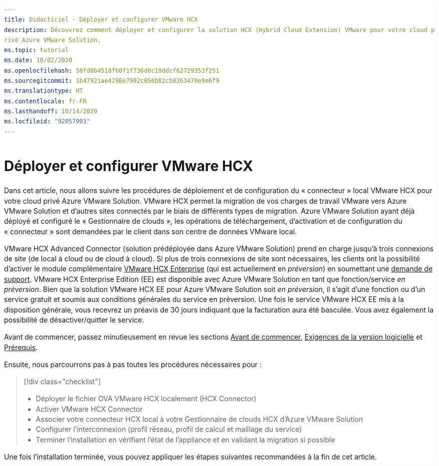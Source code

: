 ```yaml
---
title: Didacticiel - Déployer et configurer VMware HCX
description: Découvrez comment déployer et configurer la solution HCX (Hybrid Cloud Extension) VMware pour votre cloud privé Azure VMware Solution.
ms.topic: tutorial
ms.date: 10/02/2020
ms.openlocfilehash: 58fd8b4518f60f1f736d8c19ddcf62729353f251
ms.sourcegitcommit: 1b47921ae4298e7992c856b82cb8263470e9e6f9
ms.translationtype: HT
ms.contentlocale: fr-FR
ms.lasthandoff: 10/14/2020
ms.locfileid: "92057993"
---
```

# <a name="deploy-and-configure-vmware-hcx"></a>Déployer et configurer VMware HCX

Dans cet article, nous allons suivre les procédures de déploiement et de configuration du « connecteur » local VMware HCX pour votre cloud privé Azure VMware Solution. VMware HCX permet la migration de vos charges de travail VMware vers Azure VMware Solution et d’autres sites connectés par le biais de différents types de migration. Azure VMware Solution ayant déjà déployé et configuré le « Gestionnaire de clouds », les opérations de téléchargement, d’activation et de configuration du « connecteur » sont demandées par le client dans son centre de données VMware local.

VMware HCX Advanced Connector (solution prédéployée dans Azure VMware Solution) prend en charge jusqu’à trois connexions de site (de local à cloud ou de cloud à cloud). Si plus de trois connexions de site sont nécessaires, les clients ont la possibilité d’activer le module complémentaire [VMware HCX Enterprise](https://cloud.vmware.com/community/2019/08/08/introducing-hcx-enterprise/) (qui est actuellement en *préversion*) en soumettant une [demande de support](https://rc.portal.azure.com/#create/Microsoft.Support). VMware HCX Enterprise Edition (EE) est disponible avec Azure VMware Solution en tant que fonction/service *en préversion*. Bien que la solution VMware HCX EE pour Azure VMware Solution soit *en préversion*, il s’agit d’une fonction ou d’un service gratuit et soumis aux conditions générales du service en préversion. Une fois le service VMware HCX EE mis à la disposition générale, vous recevrez un préavis de 30 jours indiquant que la facturation aura été basculée. Vous avez également la possibilité de désactiver/quitter le service.

Avant de commencer, passez minutieusement en revue les sections [Avant de commencer](#before-you-begin), [Exigences de la version logicielle](#software-version-requirements) et [Prérequis](#prerequisites). 

Ensuite, nous parcourrons pas à pas toutes les procédures nécessaires pour :

> [!div class="checklist"]
> * Déployer le fichier OVA VMware HCX localement (HCX Connector)
> * Activer VMware HCX Connector
> * Associer votre connecteur HCX local à votre Gestionnaire de clouds HCX d’Azure VMware Solution
> * Configurer l’interconnexion (profil réseau, profil de calcul et maillage du service)
> * Terminer l’installation en vérifiant l’état de l’appliance et en validant la migration si possible

Une fois l’installation terminée, vous pouvez appliquer les étapes suivantes recommandées à la fin de cet article.  
